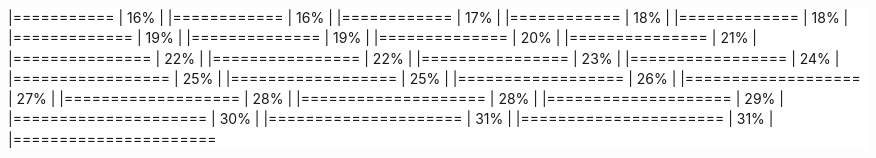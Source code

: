 |===========                                                           |  16%  |                                                                              |============                                                          |  16%  |                                                                              |============                                                          |  17%  |                                                                              |============                                                          |  18%  |                                                                              |=============                                                         |  18%  |                                                                              |=============                                                         |  19%  |                                                                              |==============                                                        |  19%  |                                                                              |==============                                                        |  20%  |                                                                              |===============                                                       |  21%  |                                                                              |===============                                                       |  22%  |                                                                              |================                                                      |  22%  |                                                                              |================                                                      |  23%  |                                                                              |=================                                                     |  24%  |                                                                              |=================                                                     |  25%  |                                                                              |==================                                                    |  25%  |                                                                              |==================                                                    |  26%  |                                                                              |===================                                                   |  27%  |                                                                              |===================                                                   |  28%  |                                                                              |====================                                                  |  28%  |                                                                              |====================                                                  |  29%  |                                                                              |=====================                                                 |  30%  |                                                                              |=====================                                                 |  31%  |                                                                              |======================                                                |  31%  |                                                                              |======================